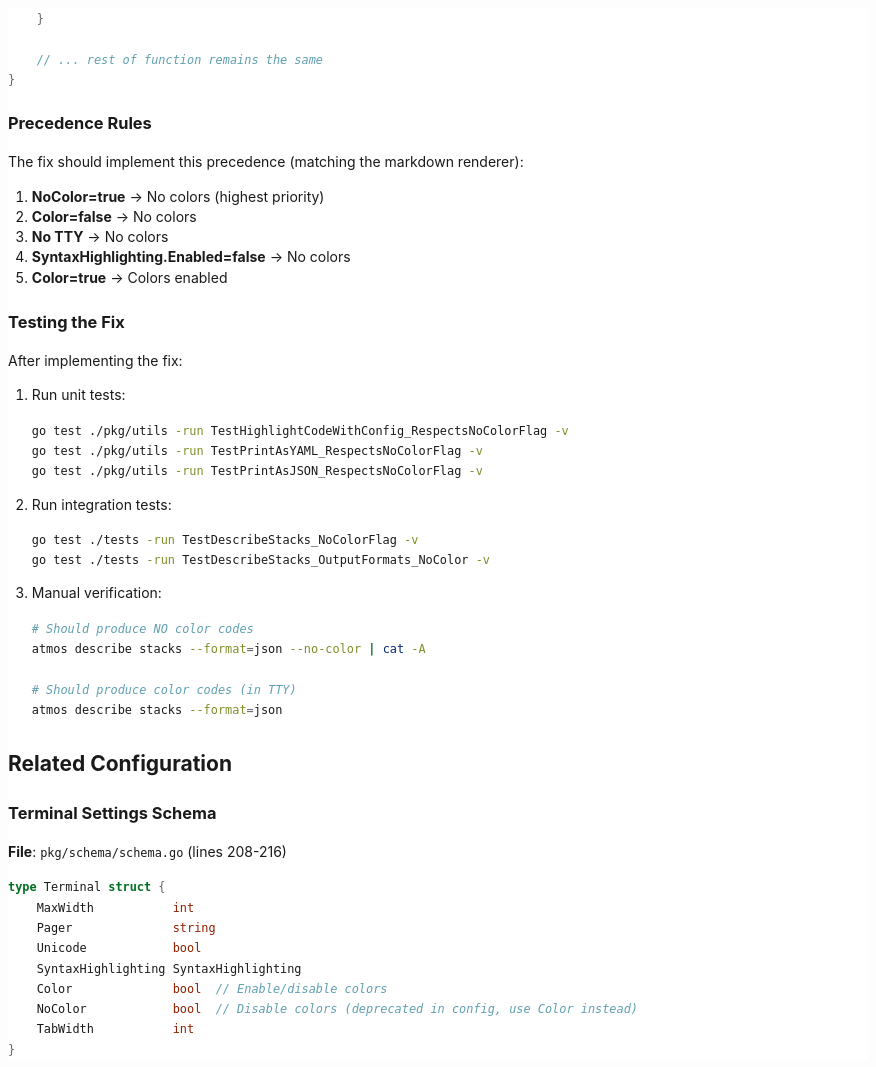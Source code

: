 ```go
    }

    // ... rest of function remains the same
}
```

### Precedence Rules

The fix should implement this precedence (matching the markdown renderer):

1. **NoColor=true** → No colors (highest priority)
2. **Color=false** → No colors
3. **No TTY** → No colors
4. **SyntaxHighlighting.Enabled=false** → No colors
5. **Color=true** → Colors enabled

### Testing the Fix

After implementing the fix:

1. Run unit tests:
   ```bash
   go test ./pkg/utils -run TestHighlightCodeWithConfig_RespectsNoColorFlag -v
   go test ./pkg/utils -run TestPrintAsYAML_RespectsNoColorFlag -v
   go test ./pkg/utils -run TestPrintAsJSON_RespectsNoColorFlag -v
   ```

2. Run integration tests:
   ```bash
   go test ./tests -run TestDescribeStacks_NoColorFlag -v
   go test ./tests -run TestDescribeStacks_OutputFormats_NoColor -v
   ```

3. Manual verification:
   ```bash
   # Should produce NO color codes
   atmos describe stacks --format=json --no-color | cat -A

   # Should produce color codes (in TTY)
   atmos describe stacks --format=json
   ```

## Related Configuration

### Terminal Settings Schema

**File**: `pkg/schema/schema.go` (lines 208-216)

```go
type Terminal struct {
    MaxWidth           int
    Pager              string
    Unicode            bool
    SyntaxHighlighting SyntaxHighlighting
    Color              bool  // Enable/disable colors
    NoColor            bool  // Disable colors (deprecated in config, use Color instead)
    TabWidth           int
}
```
